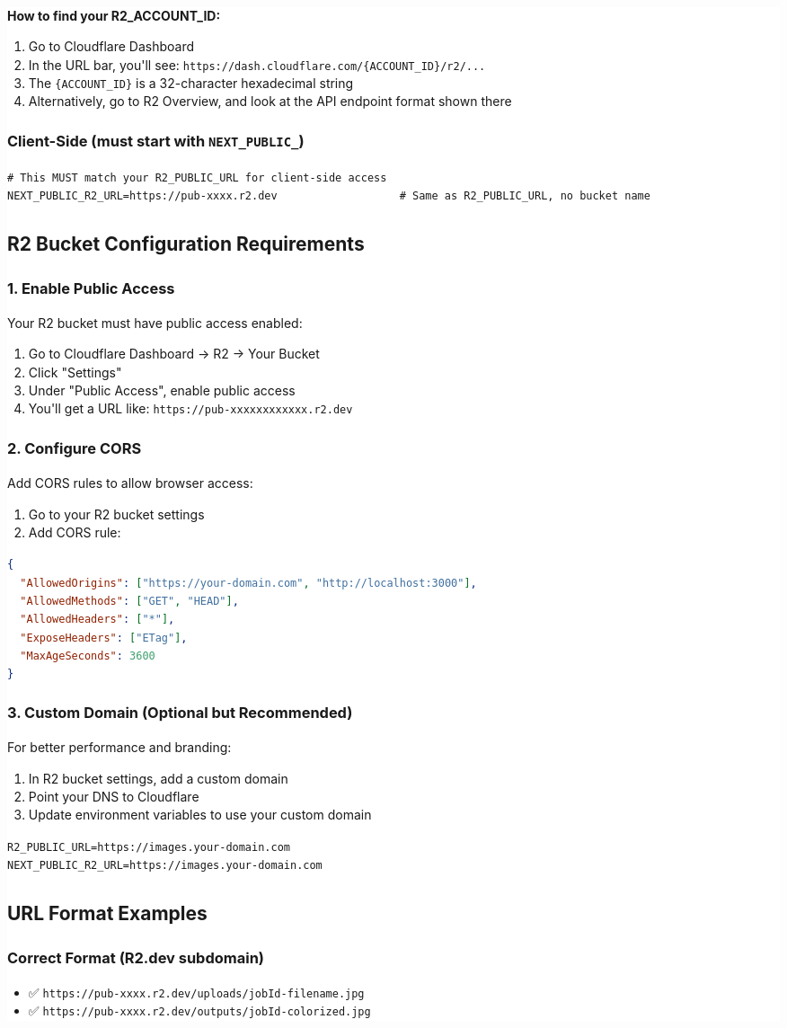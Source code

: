 **How to find your R2_ACCOUNT_ID:**
1. Go to Cloudflare Dashboard
2. In the URL bar, you'll see: `https://dash.cloudflare.com/{ACCOUNT_ID}/r2/...`
3. The `{ACCOUNT_ID}` is a 32-character hexadecimal string
4. Alternatively, go to R2 Overview, and look at the API endpoint format shown there

### Client-Side (must start with `NEXT_PUBLIC_`)
```env
# This MUST match your R2_PUBLIC_URL for client-side access
NEXT_PUBLIC_R2_URL=https://pub-xxxx.r2.dev                   # Same as R2_PUBLIC_URL, no bucket name
```

## R2 Bucket Configuration Requirements

### 1. Enable Public Access
Your R2 bucket must have public access enabled:
1. Go to Cloudflare Dashboard → R2 → Your Bucket
2. Click "Settings"
3. Under "Public Access", enable public access
4. You'll get a URL like: `https://pub-xxxxxxxxxxxx.r2.dev`

### 2. Configure CORS
Add CORS rules to allow browser access:
1. Go to your R2 bucket settings
2. Add CORS rule:
```json
{
  "AllowedOrigins": ["https://your-domain.com", "http://localhost:3000"],
  "AllowedMethods": ["GET", "HEAD"],
  "AllowedHeaders": ["*"],
  "ExposeHeaders": ["ETag"],
  "MaxAgeSeconds": 3600
}
```

### 3. Custom Domain (Optional but Recommended)
For better performance and branding:
1. In R2 bucket settings, add a custom domain
2. Point your DNS to Cloudflare
3. Update environment variables to use your custom domain
```env
R2_PUBLIC_URL=https://images.your-domain.com
NEXT_PUBLIC_R2_URL=https://images.your-domain.com
```

## URL Format Examples

### Correct Format (R2.dev subdomain)
- ✅ `https://pub-xxxx.r2.dev/uploads/jobId-filename.jpg`
- ✅ `https://pub-xxxx.r2.dev/outputs/jobId-colorized.jpg`
